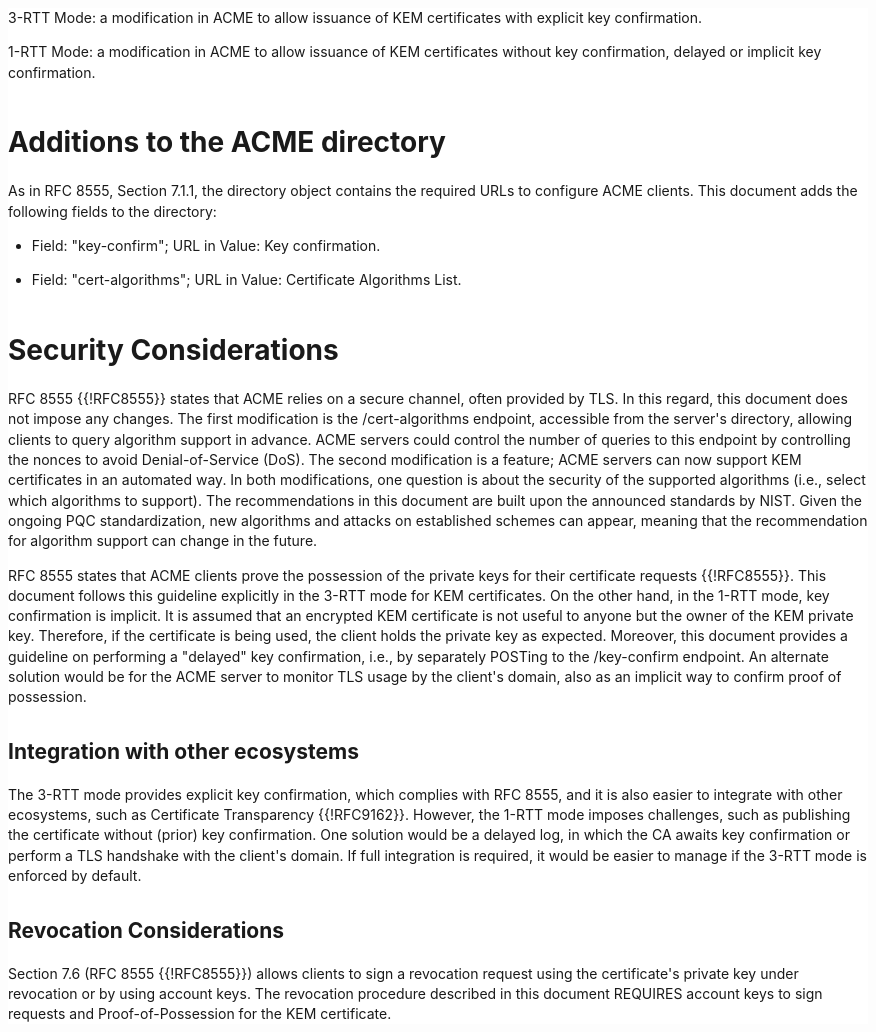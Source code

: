 3-RTT Mode: a modification in ACME to allow issuance of KEM certificates with explicit key confirmation.

1-RTT Mode: a modification in ACME to allow issuance of KEM certificates without key confirmation, delayed or implicit key confirmation.


# Additions to the ACME directory

As in RFC 8555, Section 7.1.1, the directory object contains the required URLs to configure ACME clients. This document adds the following fields to the directory:

- Field: "key-confirm"; URL in Value: Key confirmation.

- Field: "cert-algorithms"; URL in Value: Certificate Algorithms List. 


# Security Considerations

RFC 8555 {{!RFC8555}} states that ACME relies on a secure channel, often provided by TLS. In this regard, this document does not impose any changes. The first modification is the /cert-algorithms endpoint, accessible from the server's directory, allowing clients to query algorithm support in advance. ACME servers could control the number of queries to this endpoint by controlling the nonces to avoid Denial-of-Service (DoS). The second modification is a feature; ACME servers can now support KEM certificates in an automated way. In both modifications, one question is about the security of the supported algorithms (i.e., select which algorithms to support). The recommendations in this document are built upon the announced standards by NIST. Given the ongoing PQC standardization, new algorithms and attacks on established schemes can appear, meaning that the recommendation for algorithm support can change in the future.

RFC 8555 states that ACME clients prove the possession of the private keys for their certificate requests {{!RFC8555}}. This document follows this guideline explicitly in the 3-RTT mode for KEM certificates. On the other hand, in the 1-RTT mode, key confirmation is implicit. It is assumed that an encrypted KEM certificate is not useful to anyone but the owner of the KEM private key. Therefore, if the certificate is being used, the client holds the private key as expected. Moreover, this document provides a guideline on performing a "delayed" key confirmation, i.e., by separately POSTing to the /key-confirm endpoint. An alternate solution would be for the ACME server to monitor TLS usage by the client's domain, also as an implicit way to confirm proof of possession.

## Integration with other ecosystems

The 3-RTT mode provides explicit key confirmation, which complies with RFC 8555, and it is also easier to integrate with other ecosystems, such as Certificate Transparency {{!RFC9162}}. However, the 1-RTT mode imposes challenges, such as publishing the certificate without (prior) key confirmation. One solution would be a delayed log, in which the CA awaits key confirmation or perform a TLS handshake with the client's domain. If full integration is required, it would be easier to manage if the 3-RTT mode is enforced by default.

## Revocation Considerations

Section 7.6 (RFC 8555 {{!RFC8555}}) allows clients to sign a revocation request using the certificate's private key under revocation or by using account keys. The revocation procedure described in this document REQUIRES account keys to sign requests and Proof-of-Possession for the KEM certificate. 

